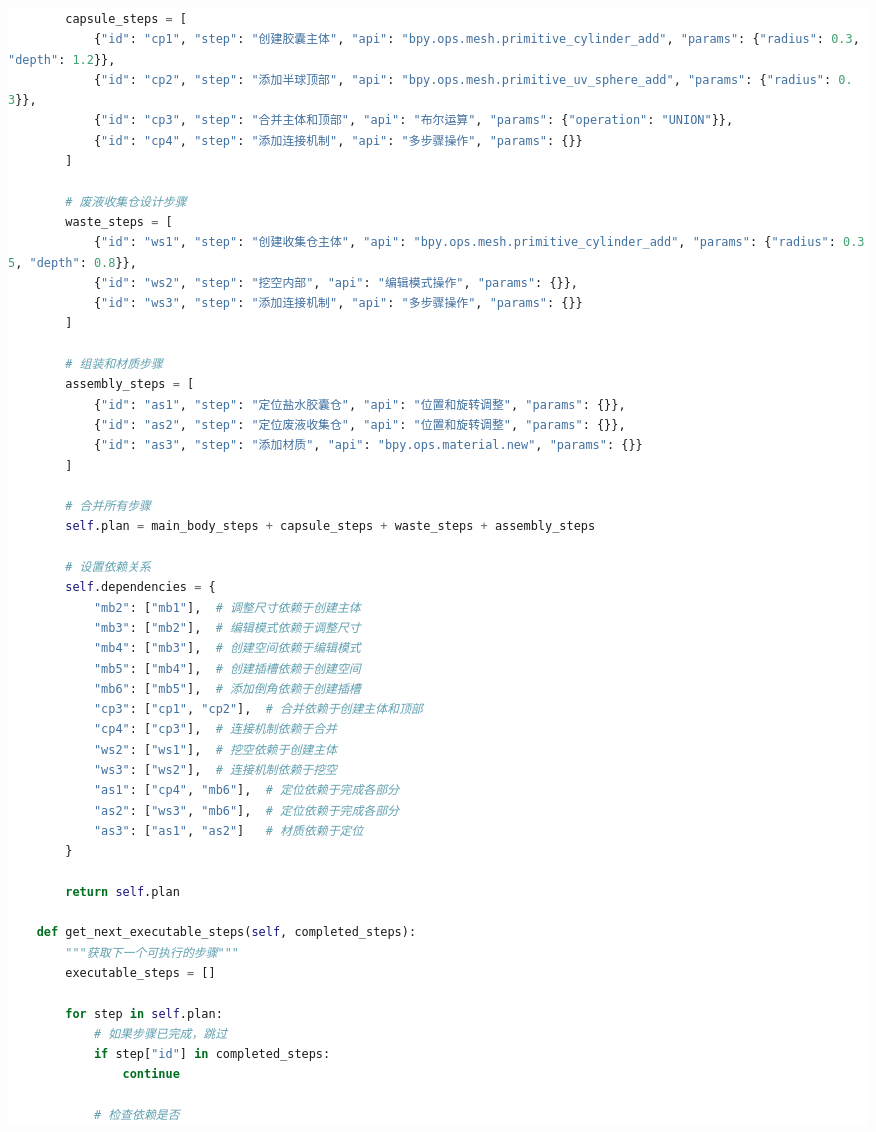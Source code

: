 ```python
        capsule_steps = [
            {"id": "cp1", "step": "创建胶囊主体", "api": "bpy.ops.mesh.primitive_cylinder_add", "params": {"radius": 0.3, "depth": 1.2}},
            {"id": "cp2", "step": "添加半球顶部", "api": "bpy.ops.mesh.primitive_uv_sphere_add", "params": {"radius": 0.3}},
            {"id": "cp3", "step": "合并主体和顶部", "api": "布尔运算", "params": {"operation": "UNION"}},
            {"id": "cp4", "step": "添加连接机制", "api": "多步骤操作", "params": {}}
        ]
        
        # 废液收集仓设计步骤
        waste_steps = [
            {"id": "ws1", "step": "创建收集仓主体", "api": "bpy.ops.mesh.primitive_cylinder_add", "params": {"radius": 0.35, "depth": 0.8}},
            {"id": "ws2", "step": "挖空内部", "api": "编辑模式操作", "params": {}},
            {"id": "ws3", "step": "添加连接机制", "api": "多步骤操作", "params": {}}
        ]
        
        # 组装和材质步骤
        assembly_steps = [
            {"id": "as1", "step": "定位盐水胶囊仓", "api": "位置和旋转调整", "params": {}},
            {"id": "as2", "step": "定位废液收集仓", "api": "位置和旋转调整", "params": {}},
            {"id": "as3", "step": "添加材质", "api": "bpy.ops.material.new", "params": {}}
        ]
        
        # 合并所有步骤
        self.plan = main_body_steps + capsule_steps + waste_steps + assembly_steps
        
        # 设置依赖关系
        self.dependencies = {
            "mb2": ["mb1"],  # 调整尺寸依赖于创建主体
            "mb3": ["mb2"],  # 编辑模式依赖于调整尺寸
            "mb4": ["mb3"],  # 创建空间依赖于编辑模式
            "mb5": ["mb4"],  # 创建插槽依赖于创建空间
            "mb6": ["mb5"],  # 添加倒角依赖于创建插槽
            "cp3": ["cp1", "cp2"],  # 合并依赖于创建主体和顶部
            "cp4": ["cp3"],  # 连接机制依赖于合并
            "ws2": ["ws1"],  # 挖空依赖于创建主体
            "ws3": ["ws2"],  # 连接机制依赖于挖空
            "as1": ["cp4", "mb6"],  # 定位依赖于完成各部分
            "as2": ["ws3", "mb6"],  # 定位依赖于完成各部分
            "as3": ["as1", "as2"]   # 材质依赖于定位
        }
        
        return self.plan
    
    def get_next_executable_steps(self, completed_steps):
        """获取下一个可执行的步骤"""
        executable_steps = []
        
        for step in self.plan:
            # 如果步骤已完成，跳过
            if step["id"] in completed_steps:
                continue
                
            # 检查依赖是否